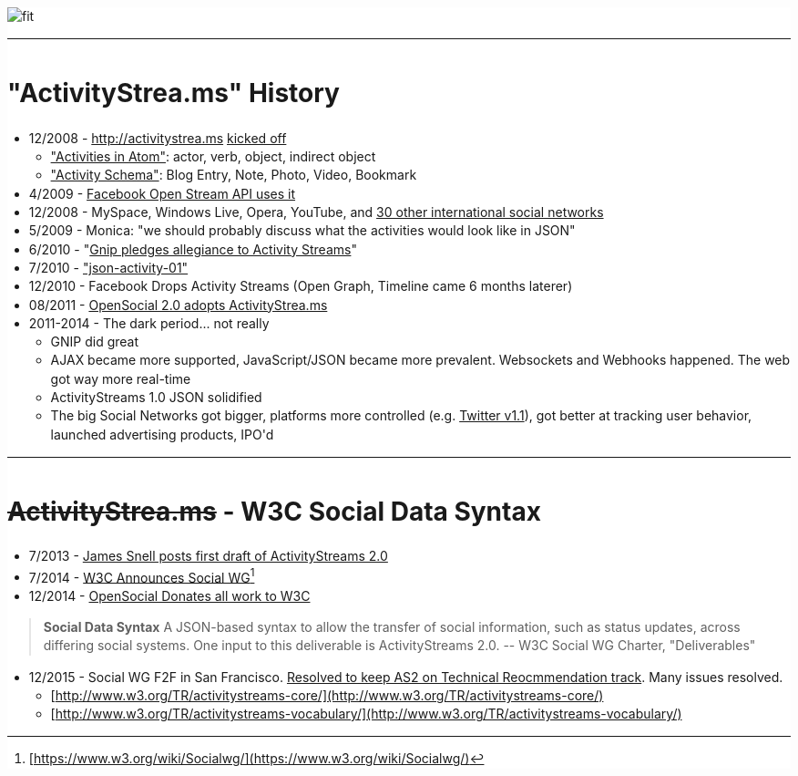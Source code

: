 
![fit](https://cldup.com/mJPcu__Cvm.png)

---

# "ActivityStrea.ms" History

* 12/2008 - http://activitystrea.ms [kicked off](http://factoryjoe.com/blog/2008/12/20/where-were-going-with-activity-streams/)
    - ["Activities in Atom"](http://factoryjoe.com/blog/2008/12/20/where-were-going-with-activity-streams/): actor, verb, object, indirect object
    - ["Activity Schema"](https://web.archive.org/web/20090205072910/http://martin.atkins.me.uk/specs/activitystreams/activityschema): Blog Entry, Note, Photo, Video, Bookmark
* 4/2009 - [Facebook Open Stream API uses it](https://web.archive.org/web/20090514174714/http://developers.facebook.com//news.php?blog=1&story=225)
* 12/2008 - MySpace, Windows Live, Opera, YouTube, and [30 other international social networks](https://web.archive.org/web/20091223044804/http://windowslivewire.spaces.live.com/blog/cns!2F7EB29B42641D59!43432.entry)
* 5/2009 - Monica: "we should probably discuss what the activities would look like in JSON"
* 6/2010 - "[Gnip pledges allegiance to Activity Streams](https://blog.gnip.com/activity-streams/)"
* 7/2010 - ["json-activity-01"](https://web.archive.org/web/20100917032204/http://activitystrea.ms/head/json-activity.html)
* 12/2010 - Facebook Drops Activity Streams (Open Graph, Timeline came 6 months laterer)
* 08/2011 - [OpenSocial 2.0 adopts ActivityStrea.ms](https://opensocial-resources.googlecode.com/svn/spec/2.0/OpenSocial-Specification-Release-Notes.xml#ActivityStreamsSupport)
* 2011-2014 - The dark period... not really
    - GNIP did great
    - AJAX became more supported, JavaScript/JSON became more prevalent. Websockets and Webhooks happened. The web got way more real-time
    - ActivityStreams 1.0 JSON solidified
    - The big Social Networks got bigger, platforms more controlled (e.g. [Twitter v1.1](https://blog.twitter.com/2012/changes-coming-in-version-11-of-the-twitter-api)), got better at tracking user behavior, launched advertising products, IPO'd

---

# ~~ActivityStrea.ms~~ - W3C Social Data Syntax

* 7/2013 - [James Snell posts first draft of ActivityStreams 2.0](https://web.archive.org/web/20130716020256/http://tools.ietf.org/html/draft-snell-activitystreams-00#section-1.1)
* 7/2014 - [W3C Announces Social WG](https://www.w3.org/blog/news/archives/3958)[^5]
* 12/2014 - [OpenSocial Donates all work to W3C](http://www.w3.org/2014/12/opensocial.html.en)

> **Social Data Syntax**
> A JSON-based syntax to allow the transfer of social information, such as status updates, across differing social systems. One input to this deliverable is ActivityStreams 2.0.
-- W3C Social WG Charter, "Deliverables"

* 12/2015 - Social WG F2F in San Francisco. [Resolved to keep AS2 on Technical Reocmmendation track](http://socialwg.indiewebcamp.com/irc/social/2015-12-01#t1448995347282). Many issues resolved.
    - [http://www.w3.org/TR/activitystreams-core/](http://www.w3.org/TR/activitystreams-core/)
    - [http://www.w3.org/TR/activitystreams-vocabulary/](http://www.w3.org/TR/activitystreams-vocabulary/)


[^1]: [https://indiewebcamp.com/snowflake](https://indiewebcamp.com/snowflake)
[^2]: [http://oembed.com/](http://oembed.com/)
[^3]: [http://portablecontacts.net/](http://portablecontacts.net/)
[^4]: [http://swagger.io/](http://swagger.io/)
[^5]: [https://www.w3.org/wiki/Socialwg/](https://www.w3.org/wiki/Socialwg/)
[^10]: [https://github.com/json-ld/json-ld.org/wiki/Users-of-JSON-LD](https://github.com/json-ld/json-ld.org/wiki/Users-of-JSON-LD)
[^11]: [https://lists.w3.org/Archives/Public/public-socialweb/](https://lists.w3.org/Archives/Public/public-socialweb/)
[^12]: [https://www.w3.org/community/json-ld/](https://www.w3.org/community/json-ld/)
[^13]: [http://indiewebcamp.com/Homebrew_Website_Club](http://indiewebcamp.com/Homebrew_Website_Club)